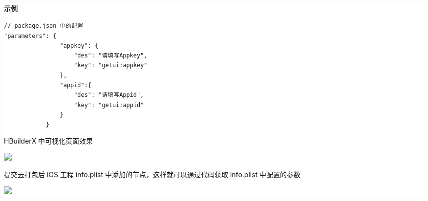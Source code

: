 **示例**

```
// package.json 中的配置
"parameters": {
				"appkey": {
					"des": "请填写Appkey",
					"key": "getui:appkey"
				},
				"appid":{
					"des": "请填写Appid",
					"key": "getui:appid"
				}
			}
```

HBuilderX 中可视化页面效果

![](https://img-cdn-qiniu.dcloud.net.cn/uploads/article/20191121/89544f02d5ca0dee85ff841e57ed3a1f.png)

提交云打包后 iOS 工程 info.plist 中添加的节点，这样就可以通过代码获取 info.plist 中配置的参数

![](https://img-cdn-qiniu.dcloud.net.cn/uploads/article/20191121/bc2c69fe33d2c180c37efec733db6c17.png)

